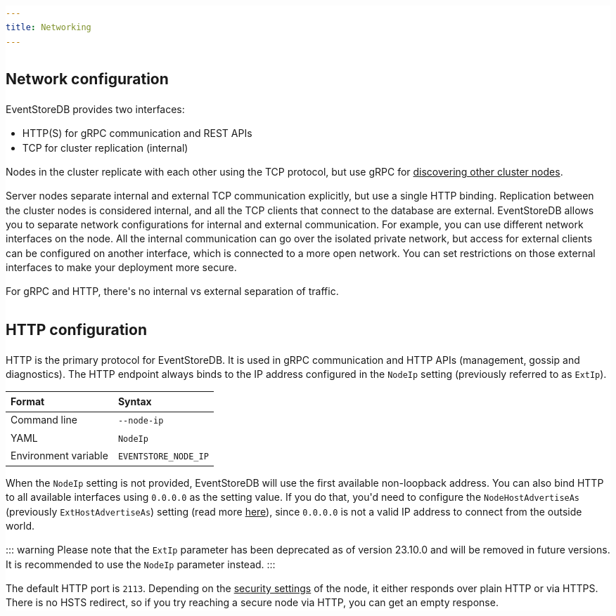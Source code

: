 ```yaml
---
title: Networking
---
```


## Network configuration

EventStoreDB provides two interfaces: 
- HTTP(S) for gRPC communication and REST APIs
- TCP for cluster replication (internal)

Nodes in the cluster replicate with each other using the TCP protocol, but use gRPC for [discovering other cluster nodes](cluster.md#discovering-cluster-members).

Server nodes separate internal and external TCP communication explicitly, but use a single HTTP binding. Replication between the cluster nodes is considered internal, and all the TCP clients that connect to the database are external. EventStoreDB allows you to separate network configurations for internal and external communication. For example, you can use different network interfaces on the node. All the internal communication can go over the isolated private network, but access for external clients can be configured on another interface, which is connected to a more open network. You can set restrictions on those external interfaces to make your deployment more secure.

For gRPC and HTTP, there's no internal vs external separation of traffic.

## HTTP configuration

HTTP is the primary protocol for EventStoreDB. It is used in gRPC communication and HTTP APIs (management, gossip and diagnostics).
The HTTP endpoint always binds to the IP address configured in the `NodeIp` setting (previously referred to as `ExtIp`).

| Format               | Syntax               |
|:---------------------|:---------------------|
| Command line         | `--node-ip`          |
| YAML                 | `NodeIp`             |
| Environment variable | `EVENTSTORE_NODE_IP` |

When the `NodeIp` setting is not provided, EventStoreDB will use the first available non-loopback address. You can also bind HTTP to all available interfaces using `0.0.0.0` as the setting value. If you do that, you'd need to configure the `NodeHostAdvertiseAs` (previously `ExtHostAdvertiseAs`) setting (read more [here](#network-address-translation)), since `0.0.0.0` is not a valid IP address to connect from the outside world.

::: warning
Please note that the `ExtIp` parameter has been deprecated as of version 23.10.0 and will be removed in future versions. It is recommended to use the `NodeIp` parameter instead.
:::

The default HTTP port is `2113`. Depending on the [security settings](security.md) of the node, it either responds over plain HTTP or via HTTPS. There is no HSTS redirect, so if you try reaching a secure node via HTTP, you can get an empty response.
